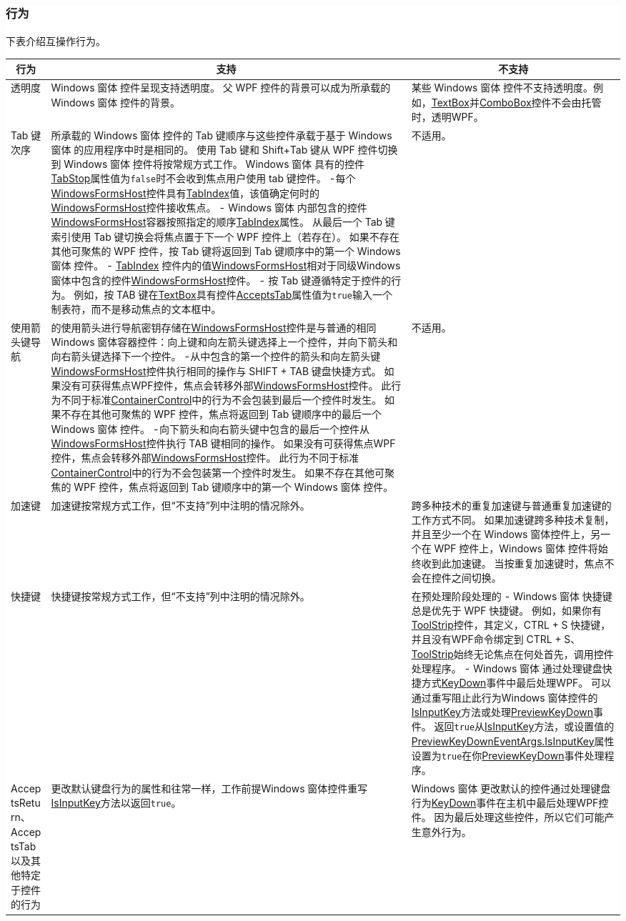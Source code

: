 ### 行为

下表介绍互操作行为。

| 行为                                               | 支持                                                         | 不支持                                                       |
| -------------------------------------------------- | ------------------------------------------------------------ | ------------------------------------------------------------ |
| 透明度                                             | Windows 窗体 控件呈现支持透明度。 父 WPF 控件的背景可以成为所承载的 Windows 窗体 控件的背景。 | 某些 Windows 窗体 控件不支持透明度。例如，[TextBox](https://docs.microsoft.com/zh-cn/dotnet/api/system.windows.forms.textbox)并[ComboBox](https://docs.microsoft.com/zh-cn/dotnet/api/system.windows.forms.combobox)控件不会由托管时，透明WPF。 |
| Tab 键次序                                         | 所承载的 Windows 窗体 控件的 Tab 键顺序与这些控件承载于基于 Windows 窗体 的应用程序中时是相同的。  使用 Tab 键和 Shift+Tab 键从 WPF 控件切换到 Windows 窗体 控件将按常规方式工作。  Windows 窗体 具有的控件[TabStop](https://docs.microsoft.com/zh-cn/dotnet/api/system.windows.forms.control.tabstop)属性值为`false`时不会收到焦点用户使用 tab 键控件。  -每个[WindowsFormsHost](https://docs.microsoft.com/zh-cn/dotnet/api/system.windows.forms.integration.windowsformshost)控件具有[TabIndex](https://docs.microsoft.com/zh-cn/dotnet/api/system.windows.forms.integration.windowsformshost.tabindex)值，该值确定何时的[WindowsFormsHost](https://docs.microsoft.com/zh-cn/dotnet/api/system.windows.forms.integration.windowsformshost)控件接收焦点。 - Windows 窗体 内部包含的控件[WindowsFormsHost](https://docs.microsoft.com/zh-cn/dotnet/api/system.windows.forms.integration.windowsformshost)容器按照指定的顺序[TabIndex](https://docs.microsoft.com/zh-cn/dotnet/api/system.windows.forms.control.tabindex)属性。 从最后一个 Tab 键索引使用 Tab 键切换会将焦点置于下一个 WPF 控件上（若存在）。 如果不存在其他可聚焦的 WPF 控件，按 Tab 键将返回到 Tab 键顺序中的第一个 Windows 窗体 控件。 - [TabIndex](https://docs.microsoft.com/zh-cn/dotnet/api/system.windows.forms.integration.windowsformshost.tabindex) 控件内的值[WindowsFormsHost](https://docs.microsoft.com/zh-cn/dotnet/api/system.windows.forms.integration.windowsformshost)相对于同级Windows 窗体中包含的控件[WindowsFormsHost](https://docs.microsoft.com/zh-cn/dotnet/api/system.windows.forms.integration.windowsformshost)控件。 - 按 Tab 键遵循特定于控件的行为。 例如，按 TAB 键在[TextBox](https://docs.microsoft.com/zh-cn/dotnet/api/system.windows.forms.textbox)具有控件[AcceptsTab](https://docs.microsoft.com/zh-cn/dotnet/api/system.windows.forms.textboxbase.acceptstab)属性值为`true`输入一个制表符，而不是移动焦点的文本框中。 | 不适用。                                                     |
| 使用箭头键导航                                     | 的使用箭头进行导航密钥存储在[WindowsFormsHost](https://docs.microsoft.com/zh-cn/dotnet/api/system.windows.forms.integration.windowsformshost)控件是与普通的相同Windows 窗体容器控件：向上键和向左箭头键选择上一个控件，并向下箭头和向右箭头键选择下一个控件。 -从中包含的第一个控件的箭头和向左箭头键[WindowsFormsHost](https://docs.microsoft.com/zh-cn/dotnet/api/system.windows.forms.integration.windowsformshost)控件执行相同的操作与 SHIFT + TAB 键盘快捷方式。 如果没有可获得焦点WPF控件，焦点会转移外部[WindowsFormsHost](https://docs.microsoft.com/zh-cn/dotnet/api/system.windows.forms.integration.windowsformshost)控件。 此行为不同于标准[ContainerControl](https://docs.microsoft.com/zh-cn/dotnet/api/system.windows.forms.containercontrol)中的行为不会包装到最后一个控件时发生。 如果不存在其他可聚焦的 WPF 控件，焦点将返回到 Tab 键顺序中的最后一个 Windows 窗体 控件。 -向下箭头和向右箭头键中包含的最后一个控件从[WindowsFormsHost](https://docs.microsoft.com/zh-cn/dotnet/api/system.windows.forms.integration.windowsformshost)控件执行 TAB 键相同的操作。 如果没有可获得焦点WPF控件，焦点会转移外部[WindowsFormsHost](https://docs.microsoft.com/zh-cn/dotnet/api/system.windows.forms.integration.windowsformshost)控件。 此行为不同于标准[ContainerControl](https://docs.microsoft.com/zh-cn/dotnet/api/system.windows.forms.containercontrol)中的行为不会包装第一个控件时发生。 如果不存在其他可聚焦的 WPF 控件，焦点将返回到 Tab 键顺序中的第一个 Windows 窗体 控件。 | 不适用。                                                     |
| 加速键                                             | 加速键按常规方式工作，但“不支持”列中注明的情况除外。         | 跨多种技术的重复加速键与普通重复加速键的工作方式不同。 如果加速键跨多种技术复制，并且至少一个在 Windows 窗体控件上，另一个在 WPF 控件上，Windows 窗体 控件将始终收到此加速键。 当按重复加速键时，焦点不会在控件之间切换。 |
| 快捷键                                             | 快捷键按常规方式工作，但“不支持”列中注明的情况除外。         | 在预处理阶段处理的 - Windows 窗体 快捷键总是优先于 WPF 快捷键。 例如，如果你有[ToolStrip](https://docs.microsoft.com/zh-cn/dotnet/api/system.windows.forms.toolstrip)控件，其定义，CTRL + S 快捷键，并且没有WPF命令绑定到 CTRL + S、[ToolStrip](https://docs.microsoft.com/zh-cn/dotnet/api/system.windows.forms.toolstrip)始终无论焦点在何处首先，调用控件处理程序。 - Windows 窗体 通过处理键盘快捷方式[KeyDown](https://docs.microsoft.com/zh-cn/dotnet/api/system.windows.forms.control.keydown)事件中最后处理WPF。 可以通过重写阻止此行为Windows 窗体控件的[IsInputKey](https://docs.microsoft.com/zh-cn/dotnet/api/system.windows.forms.control.isinputkey)方法或处理[PreviewKeyDown](https://docs.microsoft.com/zh-cn/dotnet/api/system.windows.forms.control.previewkeydown)事件。 返回`true`从[IsInputKey](https://docs.microsoft.com/zh-cn/dotnet/api/system.windows.forms.control.isinputkey)方法，或设置值的[PreviewKeyDownEventArgs.IsInputKey](https://docs.microsoft.com/zh-cn/dotnet/api/system.windows.forms.previewkeydowneventargs.isinputkey)属性设置为`true`在你[PreviewKeyDown](https://docs.microsoft.com/zh-cn/dotnet/api/system.windows.forms.control.previewkeydown)事件处理程序。 |
| AcceptsReturn、AcceptsTab 以及其他特定于控件的行为 | 更改默认键盘行为的属性和往常一样，工作前提Windows 窗体控件重写[IsInputKey](https://docs.microsoft.com/zh-cn/dotnet/api/system.windows.forms.control.isinputkey)方法以返回`true`。 | Windows 窗体 更改默认的控件通过处理键盘行为[KeyDown](https://docs.microsoft.com/zh-cn/dotnet/api/system.windows.forms.control.keydown)事件在主机中最后处理WPF控件。 因为最后处理这些控件，所以它们可能产生意外行为。 |